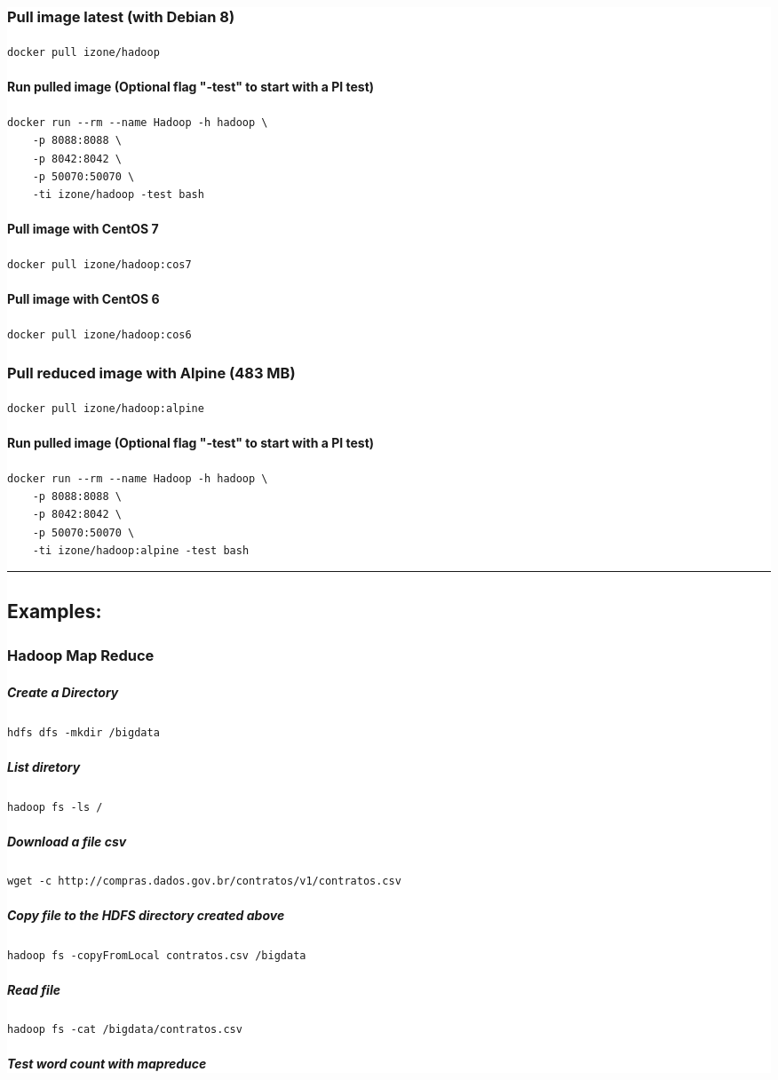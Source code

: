 ### Pull image latest (with Debian 8)
```
docker pull izone/hadoop
```
#### Run pulled image (Optional flag "-test" to start with a PI test)
```
docker run --rm --name Hadoop -h hadoop \
	-p 8088:8088 \
	-p 8042:8042 \
	-p 50070:50070 \
	-ti izone/hadoop -test bash
```
#### Pull image with CentOS 7
```
docker pull izone/hadoop:cos7
```
#### Pull image with CentOS 6
```
docker pull izone/hadoop:cos6
```
### Pull reduced image with Alpine (483 MB)
```
docker pull izone/hadoop:alpine
```
#### Run pulled image (Optional flag "-test" to start with a PI test)
```
docker run --rm --name Hadoop -h hadoop \
	-p 8088:8088 \
	-p 8042:8042 \
	-p 50070:50070 \
	-ti izone/hadoop:alpine -test bash
```
-----
## Examples:

### Hadoop Map Reduce

##### Create a Directory
```
hdfs dfs -mkdir /bigdata
```
##### List diretory
```
hadoop fs -ls /
```
##### Download a file csv
```
wget -c http://compras.dados.gov.br/contratos/v1/contratos.csv
```
##### Copy file to the HDFS directory created above
```
hadoop fs -copyFromLocal contratos.csv /bigdata
```
##### Read file
```
hadoop fs -cat /bigdata/contratos.csv
```
##### Test word count with mapreduce
```
```